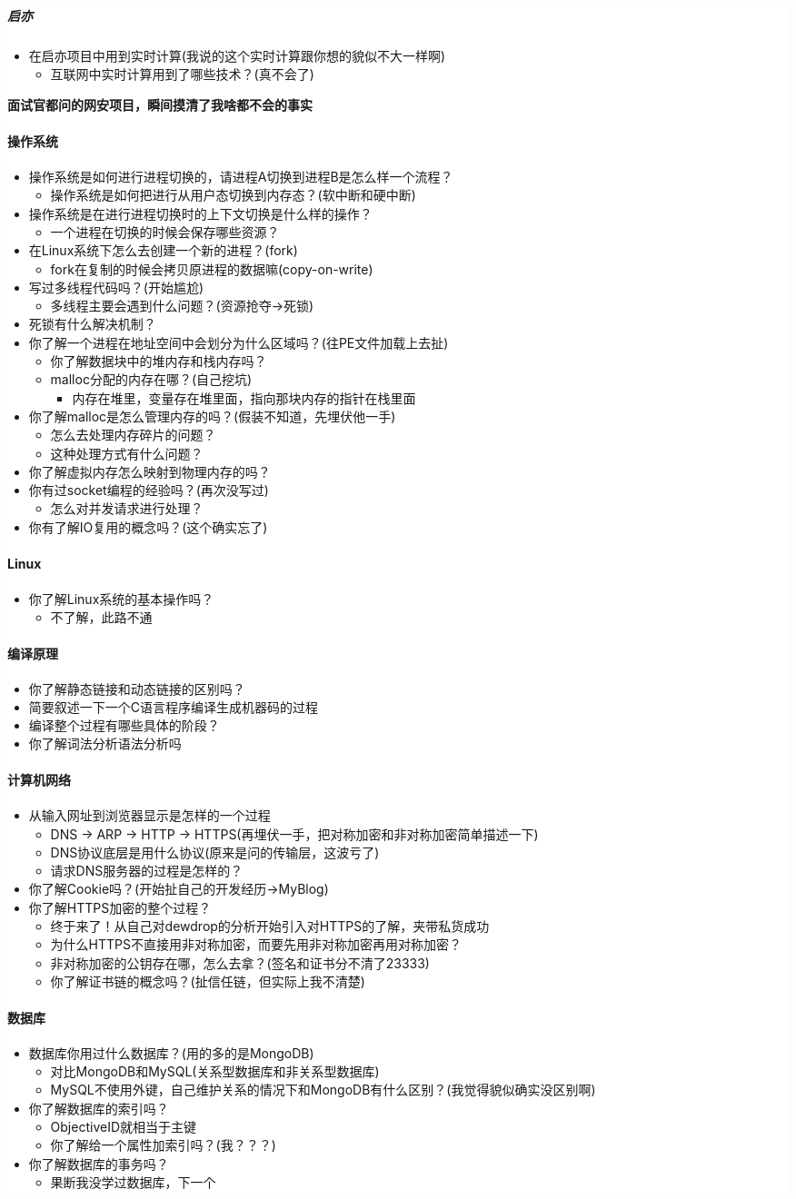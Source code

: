 ##### 启亦
* 在启亦项目中用到实时计算(我说的这个实时计算跟你想的貌似不大一样啊)
    * 互联网中实时计算用到了哪些技术？(真不会了)

**面试官都问的网安项目，瞬间摸清了我啥都不会的事实**

#### 操作系统
* 操作系统是如何进行进程切换的，请进程A切换到进程B是怎么样一个流程？
    * 操作系统是如何把进行从用户态切换到内存态？(软中断和硬中断)
* 操作系统是在进行进程切换时的上下文切换是什么样的操作？
    * 一个进程在切换的时候会保存哪些资源？
* 在Linux系统下怎么去创建一个新的进程？(fork)
    * fork在复制的时候会拷贝原进程的数据嘛(copy-on-write)
* 写过多线程代码吗？(开始尴尬)
    * 多线程主要会遇到什么问题？(资源抢夺->死锁)
* 死锁有什么解决机制？
* 你了解一个进程在地址空间中会划分为什么区域吗？(往PE文件加载上去扯)
    * 你了解数据块中的堆内存和栈内存吗？
    * malloc分配的内存在哪？(自己挖坑)
        * 内存在堆里，变量存在堆里面，指向那块内存的指针在栈里面
* 你了解malloc是怎么管理内存的吗？(假装不知道，先埋伏他一手)
    * 怎么去处理内存碎片的问题？
    * 这种处理方式有什么问题？
* 你了解虚拟内存怎么映射到物理内存的吗？
* 你有过socket编程的经验吗？(再次没写过)
    * 怎么对并发请求进行处理？
* 你有了解IO复用的概念吗？(这个确实忘了)

#### Linux
* 你了解Linux系统的基本操作吗？
    * 不了解，此路不通

#### 编译原理
* 你了解静态链接和动态链接的区别吗？
* 简要叙述一下一个C语言程序编译生成机器码的过程
* 编译整个过程有哪些具体的阶段？
* 你了解词法分析语法分析吗

#### 计算机网络
* 从输入网址到浏览器显示是怎样的一个过程
    * DNS -> ARP -> HTTP -> HTTPS(再埋伏一手，把对称加密和非对称加密简单描述一下)
    * DNS协议底层是用什么协议(原来是问的传输层，这波亏了)
    * 请求DNS服务器的过程是怎样的？
* 你了解Cookie吗？(开始扯自己的开发经历->MyBlog)
* 你了解HTTPS加密的整个过程？
    * 终于来了！从自己对dewdrop的分析开始引入对HTTPS的了解，夹带私货成功
    * 为什么HTTPS不直接用非对称加密，而要先用非对称加密再用对称加密？
    * 非对称加密的公钥存在哪，怎么去拿？(签名和证书分不清了23333)
    * 你了解证书链的概念吗？(扯信任链，但实际上我不清楚)

#### 数据库
* 数据库你用过什么数据库？(用的多的是MongoDB)
    * 对比MongoDB和MySQL(关系型数据库和非关系型数据库)
    * MySQL不使用外键，自己维护关系的情况下和MongoDB有什么区别？(我觉得貌似确实没区别啊)
* 你了解数据库的索引吗？
    * ObjectiveID就相当于主键
    * 你了解给一个属性加索引吗？(我？？？)
* 你了解数据库的事务吗？
    * 果断我没学过数据库，下一个
